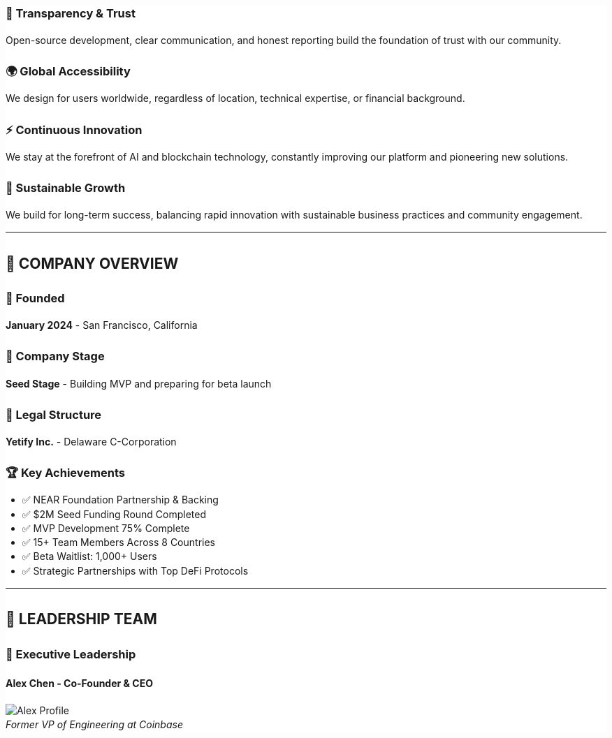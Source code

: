 ### **🤝 Transparency & Trust**
Open-source development, clear communication, and honest reporting build the foundation of trust with our community.

### **🌍 Global Accessibility**
We design for users worldwide, regardless of location, technical expertise, or financial background.

### **⚡ Continuous Innovation**
We stay at the forefront of AI and blockchain technology, constantly improving our platform and pioneering new solutions.

### **🌱 Sustainable Growth**
We build for long-term success, balancing rapid innovation with sustainable business practices and community engagement.

---

## 🏢 **COMPANY OVERVIEW**

### **📍 Founded**
**January 2024** - San Francisco, California

### **🎯 Company Stage**
**Seed Stage** - Building MVP and preparing for beta launch

### **💼 Legal Structure**
**Yetify Inc.** - Delaware C-Corporation

### **🏆 Key Achievements**
- ✅ NEAR Foundation Partnership & Backing
- ✅ $2M Seed Funding Round Completed
- ✅ MVP Development 75% Complete
- ✅ 15+ Team Members Across 8 Countries
- ✅ Beta Waitlist: 1,000+ Users
- ✅ Strategic Partnerships with Top DeFi Protocols

---

## 👥 **LEADERSHIP TEAM**

### **🎯 Executive Leadership**

#### **Alex Chen - Co-Founder & CEO**
![Alex Profile](https://via.placeholder.com/100x100/6366f1/ffffff?text=AC)  
*Former VP of Engineering at Coinbase*
